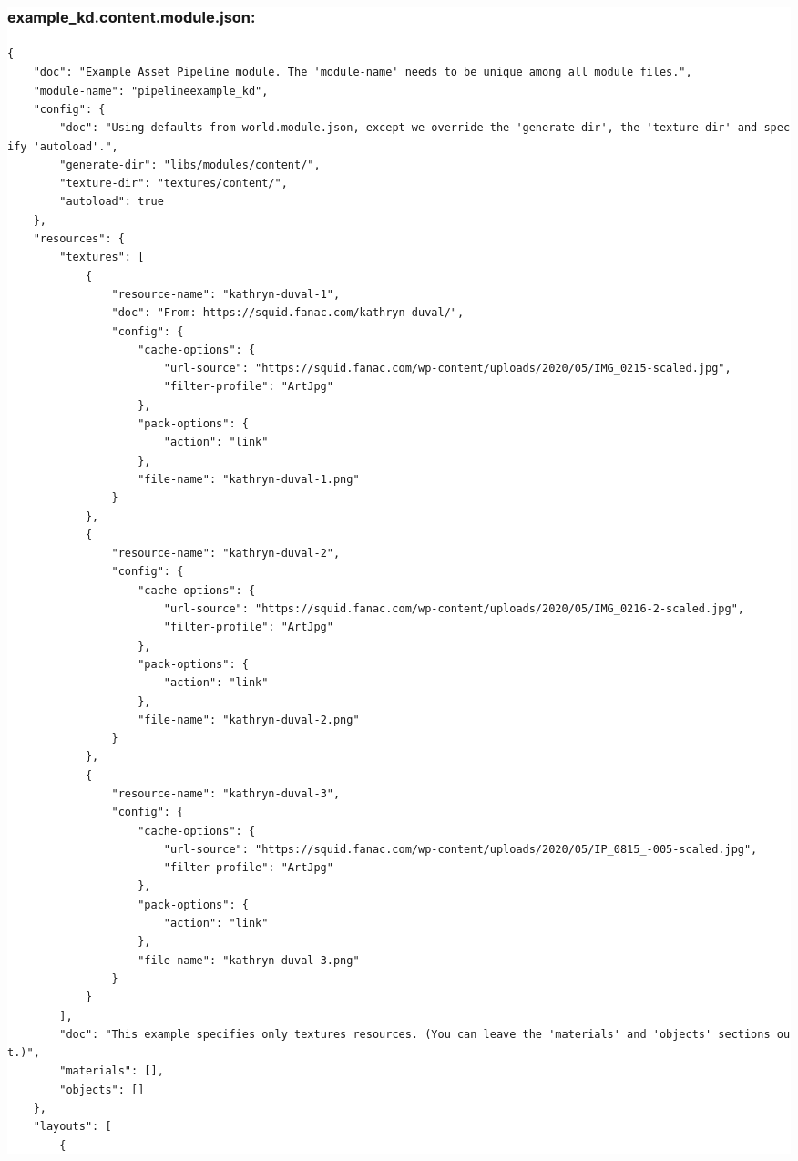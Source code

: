 
### example_kd.content.module.json:

	{
		"doc": "Example Asset Pipeline module. The 'module-name' needs to be unique among all module files.",
		"module-name": "pipelineexample_kd",
		"config": {
			"doc": "Using defaults from world.module.json, except we override the 'generate-dir', the 'texture-dir' and specify 'autoload'.",
			"generate-dir": "libs/modules/content/",
			"texture-dir": "textures/content/",
			"autoload": true		
		},
		"resources": {
			"textures": [
				{
					"resource-name": "kathryn-duval-1",
					"doc": "From: https://squid.fanac.com/kathryn-duval/",
					"config": {
						"cache-options": {
							"url-source": "https://squid.fanac.com/wp-content/uploads/2020/05/IMG_0215-scaled.jpg",
							"filter-profile": "ArtJpg"
						},
						"pack-options": {
							"action": "link"
						},
						"file-name": "kathryn-duval-1.png"
					}
				},
				{
					"resource-name": "kathryn-duval-2",
					"config": {
						"cache-options": {
							"url-source": "https://squid.fanac.com/wp-content/uploads/2020/05/IMG_0216-2-scaled.jpg",
							"filter-profile": "ArtJpg"
						},
						"pack-options": {
							"action": "link"
						},
						"file-name": "kathryn-duval-2.png"
					}
				},
				{
					"resource-name": "kathryn-duval-3",
					"config": {
						"cache-options": {
							"url-source": "https://squid.fanac.com/wp-content/uploads/2020/05/IP_0815_-005-scaled.jpg",
							"filter-profile": "ArtJpg"
						},
						"pack-options": {
							"action": "link"
						},
						"file-name": "kathryn-duval-3.png"
					}
				}
			],
			"doc": "This example specifies only textures resources. (You can leave the 'materials' and 'objects' sections out.)",
			"materials": [],
			"objects": []
		},
		"layouts": [
			{
